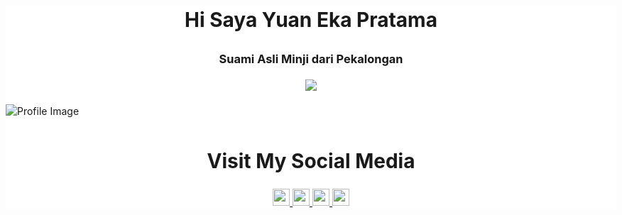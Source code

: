 <h1 align="center">Hi Saya Yuan Eka Pratama</h1>
<h3 align="center">Suami Asli Minji dari Pekalongan</h3>
<p align="center">
  <a href="https://github.com/InstaCodex/"><img src="https://img.shields.io/badge/-Github-FFA116?style=for-the-badge&logo=Github&logoColor=black"/> </a>
</p>

<img src="https://media2.giphy.com/media/v1.Y2lkPTc5MGI3NjExcDhleW81eDNidjkxaDZmNmpqYjMyZzdpYTZ1bGg2NjBzZnFqNnkwYyZlcD12MV9pbnRlcm5hbF9naWZfYnlfaWQmY3Q9Zw/5xjqhlYfQvR3dqk3mc/giphy.gif" alt="Profile Image" width="100%">

<h1 align="center">Visit My Social Media</h1>
<p align="center">
  <a href="https://www.github.com/InstaCodex"><img width="24" height="24" src="https://cdn.jsdelivr.net/gh/simple-icons/simple-icons/icons/github.svg"/> </a>
  <a href="https://www.facebook.com/profile.php?id=100088689214598"><img width="24" height="24" src="https://cdn.jsdelivr.net/gh/simple-icons/simple-icons/icons/facebook.svg"/> </a>
  <a href="https://www.instagram.com/rama.a_57"><img width="24" height="24" src="https://cdn.jsdelivr.net/gh/simple-icons/simple-icons/icons/instagram.svg"/> </a>
  <a href="https://api.whatsapp.com/send/?phone=442081299727&text=Hallo+Mas+Felixc!"><img width="24" height="24" src="https://cdn.jsdelivr.net/gh/simple-icons/simple-icons/icons/whatsapp.svg"/> </a>
</p>

